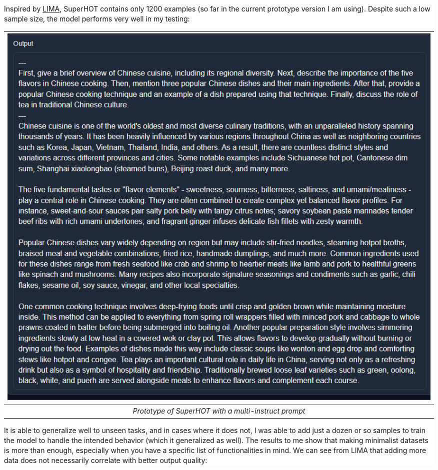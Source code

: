 Inspired by [LIMA](https://arxiv.org/pdf/2305.11206.pdf), SuperHOT contains only 1200 examples (so far in the current prototype version I am using). Despite such a low sample size, the model performs very well in my testing:

| ![SuperHOT Early Prototype Multi Instruct](superhot13b.PNG) | 
|:--:| 
| *Prototype of SuperHOT with a multi-instruct prompt* |

It is able to generalize well to unseen tasks, and in cases where it does not, I was able to add just a dozen or so samples to train the model to handle the intended behavior (which it generalized as well). The results to me show that making minimalist datasets is more than enough, especially when you have a specific list of functionalities in mind. We can see from LIMA that adding more data does not necessarily correlate with better output quality:
